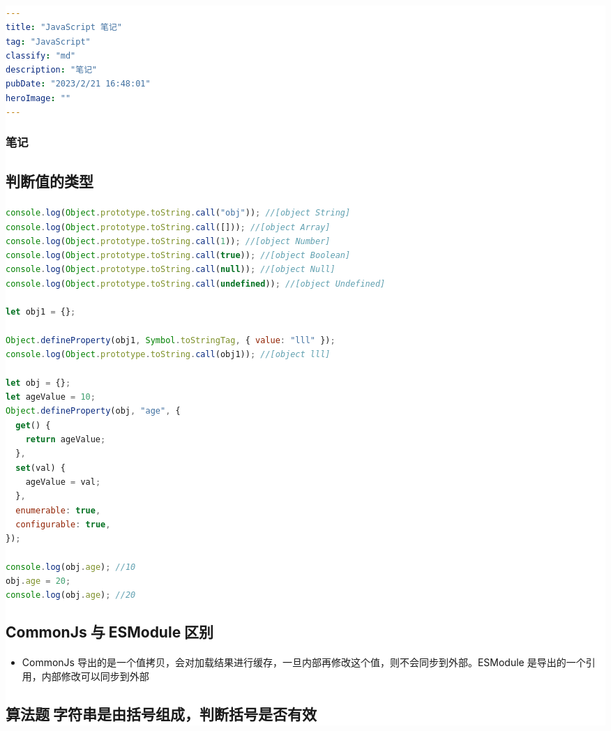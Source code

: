 ```yaml
---
title: "JavaScript 笔记"
tag: "JavaScript"
classify: "md"
description: "笔记"
pubDate: "2023/2/21 16:48:01"
heroImage: ""
---
```


### 笔记

## 判断值的类型

```js
console.log(Object.prototype.toString.call("obj")); //[object String]
console.log(Object.prototype.toString.call([])); //[object Array]
console.log(Object.prototype.toString.call(1)); //[object Number]
console.log(Object.prototype.toString.call(true)); //[object Boolean]
console.log(Object.prototype.toString.call(null)); //[object Null]
console.log(Object.prototype.toString.call(undefined)); //[object Undefined]

let obj1 = {};

Object.defineProperty(obj1, Symbol.toStringTag, { value: "lll" });
console.log(Object.prototype.toString.call(obj1)); //[object lll]

let obj = {};
let ageValue = 10;
Object.defineProperty(obj, "age", {
  get() {
    return ageValue;
  },
  set(val) {
    ageValue = val;
  },
  enumerable: true,
  configurable: true,
});

console.log(obj.age); //10
obj.age = 20;
console.log(obj.age); //20
```

## CommonJs 与 ESModule 区别

- CommonJs 导出的是一个值拷贝，会对加载结果进行缓存，一旦内部再修改这个值，则不会同步到外部。ESModule 是导出的一个引用，内部修改可以同步到外部

## 算法题 字符串是由括号组成，判断括号是否有效
